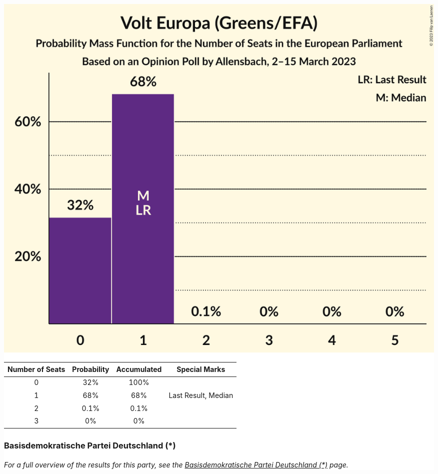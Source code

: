![Graph with seats probability mass function not yet produced](2023-03-15-Allensbach-seats-pmf-volteuropagreensefa.png "Seats Probability Mass Function")

| Number of Seats | Probability | Accumulated | Special Marks |
|:---------------:|:-----------:|:-----------:|:-------------:|
| 0 | 32% | 100% |  |
| 1 | 68% | 68% | Last Result, Median |
| 2 | 0.1% | 0.1% |  |
| 3 | 0% | 0% |  |

### Basisdemokratische Partei Deutschland (*)

*For a full overview of the results for this party, see the [Basisdemokratische Partei Deutschland (*)](party-basisdemokratischeparteideutschland.html) page.*

